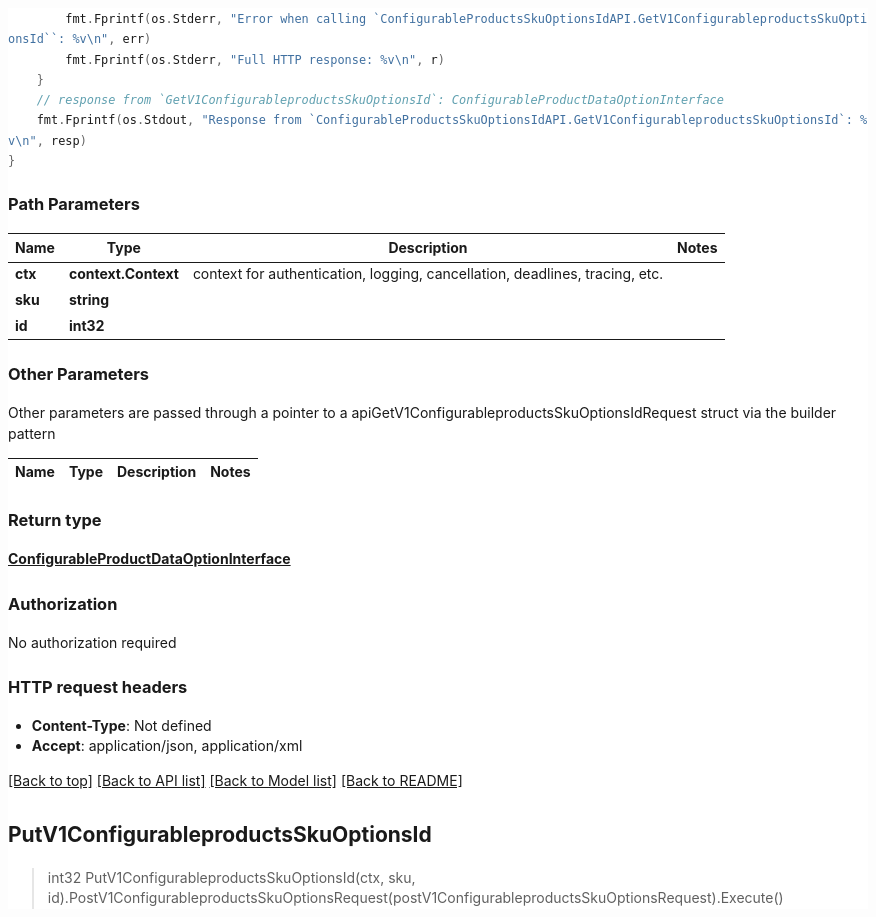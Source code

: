 ```go
		fmt.Fprintf(os.Stderr, "Error when calling `ConfigurableProductsSkuOptionsIdAPI.GetV1ConfigurableproductsSkuOptionsId``: %v\n", err)
		fmt.Fprintf(os.Stderr, "Full HTTP response: %v\n", r)
	}
	// response from `GetV1ConfigurableproductsSkuOptionsId`: ConfigurableProductDataOptionInterface
	fmt.Fprintf(os.Stdout, "Response from `ConfigurableProductsSkuOptionsIdAPI.GetV1ConfigurableproductsSkuOptionsId`: %v\n", resp)
}
```

### Path Parameters


Name | Type | Description  | Notes
------------- | ------------- | ------------- | -------------
**ctx** | **context.Context** | context for authentication, logging, cancellation, deadlines, tracing, etc.
**sku** | **string** |  | 
**id** | **int32** |  | 

### Other Parameters

Other parameters are passed through a pointer to a apiGetV1ConfigurableproductsSkuOptionsIdRequest struct via the builder pattern


Name | Type | Description  | Notes
------------- | ------------- | ------------- | -------------



### Return type

[**ConfigurableProductDataOptionInterface**](ConfigurableProductDataOptionInterface.md)

### Authorization

No authorization required

### HTTP request headers

- **Content-Type**: Not defined
- **Accept**: application/json, application/xml

[[Back to top]](#) [[Back to API list]](../README.md#documentation-for-api-endpoints)
[[Back to Model list]](../README.md#documentation-for-models)
[[Back to README]](../README.md)


## PutV1ConfigurableproductsSkuOptionsId

> int32 PutV1ConfigurableproductsSkuOptionsId(ctx, sku, id).PostV1ConfigurableproductsSkuOptionsRequest(postV1ConfigurableproductsSkuOptionsRequest).Execute()
